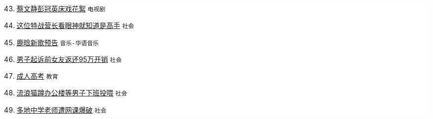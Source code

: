 43. [蔡文静彭冠英床戏花絮](https://m.weibo.cn/search?containerid=100103type%3D1%26t%3D10%26q%3D%23%E8%94%A1%E6%96%87%E9%9D%99%E5%BD%AD%E5%86%A0%E8%8B%B1%E5%BA%8A%E6%88%8F%E8%8A%B1%E7%B5%AE%23&stream_entry_id=31&isnewpage=1&extparam=seat%3D1%26pos%3D41%26dgr%3D0%26lcate%3D5001%26filter_type%3Drealtimehot%26realpos%3D42%26c_type%3D31%26band_rank%3D42%26q%3D%2523%25E8%2594%25A1%25E6%2596%2587%25E9%259D%2599%25E5%25BD%25AD%25E5%2586%25A0%25E8%258B%25B1%25E5%25BA%258A%25E6%2588%258F%25E8%258A%25B1%25E7%25B5%25AE%2523%26cate%3D5001%26flag%3D0%26display_time%3D1667631846%26pre_seqid%3D166763184644892243147&luicode=10000011&lfid=106003type%3D25%26t%3D3%26disable_hot%3D1%26filter_type%3Drealtimehot) `电视剧` 

44. [这位特战营长看眼神就知道是高手](https://m.weibo.cn/search?containerid=100103type%3D1%26t%3D10%26q%3D%23%E8%BF%99%E4%BD%8D%E7%89%B9%E6%88%98%E8%90%A5%E9%95%BF%E7%9C%8B%E7%9C%BC%E7%A5%9E%E5%B0%B1%E7%9F%A5%E9%81%93%E6%98%AF%E9%AB%98%E6%89%8B%23&stream_entry_id=31&isnewpage=1&extparam=seat%3D1%26pos%3D42%26dgr%3D0%26lcate%3D5001%26filter_type%3Drealtimehot%26realpos%3D43%26c_type%3D31%26band_rank%3D43%26q%3D%2523%25E8%25BF%2599%25E4%25BD%258D%25E7%2589%25B9%25E6%2588%2598%25E8%2590%25A5%25E9%2595%25BF%25E7%259C%258B%25E7%259C%25BC%25E7%25A5%259E%25E5%25B0%25B1%25E7%259F%25A5%25E9%2581%2593%25E6%2598%25AF%25E9%25AB%2598%25E6%2589%258B%2523%26cate%3D5001%26flag%3D1%26display_time%3D1667631846%26pre_seqid%3D166763184644892243147&luicode=10000011&lfid=106003type%3D25%26t%3D3%26disable_hot%3D1%26filter_type%3Drealtimehot) `社会` 

45. [鹿晗新歌预告](https://m.weibo.cn/search?containerid=100103type%3D1%26t%3D10%26q%3D%23%E9%B9%BF%E6%99%97%E6%96%B0%E6%AD%8C%E9%A2%84%E5%91%8A%23&stream_entry_id=31&isnewpage=1&extparam=seat%3D1%26pos%3D43%26dgr%3D0%26lcate%3D5001%26filter_type%3Drealtimehot%26realpos%3D44%26c_type%3D31%26band_rank%3D44%26q%3D%2523%25E9%25B9%25BF%25E6%2599%2597%25E6%2596%25B0%25E6%25AD%258C%25E9%25A2%2584%25E5%2591%258A%2523%26cate%3D5001%26flag%3D0%26display_time%3D1667631846%26pre_seqid%3D166763184644892243147&luicode=10000011&lfid=106003type%3D25%26t%3D3%26disable_hot%3D1%26filter_type%3Drealtimehot) `音乐-华语音乐` 

46. [男子起诉前女友返还95万开销](https://m.weibo.cn/search?containerid=100103type%3D1%26t%3D10%26q%3D%23%E7%94%B7%E5%AD%90%E8%B5%B7%E8%AF%89%E5%89%8D%E5%A5%B3%E5%8F%8B%E8%BF%94%E8%BF%9895%E4%B8%87%E5%BC%80%E9%94%80%23&stream_entry_id=31&isnewpage=1&extparam=seat%3D1%26pos%3D44%26dgr%3D0%26lcate%3D5001%26filter_type%3Drealtimehot%26realpos%3D45%26c_type%3D31%26band_rank%3D45%26q%3D%2523%25E7%2594%25B7%25E5%25AD%2590%25E8%25B5%25B7%25E8%25AF%2589%25E5%2589%258D%25E5%25A5%25B3%25E5%258F%258B%25E8%25BF%2594%25E8%25BF%259895%25E4%25B8%2587%25E5%25BC%2580%25E9%2594%2580%2523%26cate%3D5001%26flag%3D1%26display_time%3D1667631846%26pre_seqid%3D166763184644892243147&luicode=10000011&lfid=106003type%3D25%26t%3D3%26disable_hot%3D1%26filter_type%3Drealtimehot) `社会` 

47. [成人高考](https://m.weibo.cn/search?containerid=100103type%3D1%26t%3D10%26q%3D%E6%88%90%E4%BA%BA%E9%AB%98%E8%80%83&stream_entry_id=31&isnewpage=1&extparam=seat%3D1%26pos%3D45%26dgr%3D0%26lcate%3D5001%26filter_type%3Drealtimehot%26realpos%3D46%26c_type%3D31%26band_rank%3D46%26q%3D%25E6%2588%2590%25E4%25BA%25BA%25E9%25AB%2598%25E8%2580%2583%26cate%3D5001%26flag%3D0%26display_time%3D1667631846%26pre_seqid%3D166763184644892243147&luicode=10000011&lfid=106003type%3D25%26t%3D3%26disable_hot%3D1%26filter_type%3Drealtimehot) `教育` 

48. [流浪猫蹲办公楼等男子下班投喂](https://m.weibo.cn/search?containerid=100103type%3D1%26t%3D10%26q%3D%23%E6%B5%81%E6%B5%AA%E7%8C%AB%E8%B9%B2%E5%8A%9E%E5%85%AC%E6%A5%BC%E7%AD%89%E7%94%B7%E5%AD%90%E4%B8%8B%E7%8F%AD%E6%8A%95%E5%96%82%23&stream_entry_id=31&isnewpage=1&extparam=seat%3D1%26pos%3D46%26dgr%3D0%26lcate%3D5001%26filter_type%3Drealtimehot%26realpos%3D47%26c_type%3D31%26band_rank%3D47%26q%3D%2523%25E6%25B5%2581%25E6%25B5%25AA%25E7%258C%25AB%25E8%25B9%25B2%25E5%258A%259E%25E5%2585%25AC%25E6%25A5%25BC%25E7%25AD%2589%25E7%2594%25B7%25E5%25AD%2590%25E4%25B8%258B%25E7%258F%25AD%25E6%258A%2595%25E5%2596%2582%2523%26cate%3D5001%26flag%3D0%26display_time%3D1667631846%26pre_seqid%3D166763184644892243147&luicode=10000011&lfid=106003type%3D25%26t%3D3%26disable_hot%3D1%26filter_type%3Drealtimehot) `社会` 

49. [多地中学老师遭网课爆破](https://m.weibo.cn/search?containerid=100103type%3D1%26t%3D10%26q%3D%23%E5%A4%9A%E5%9C%B0%E4%B8%AD%E5%AD%A6%E8%80%81%E5%B8%88%E9%81%AD%E7%BD%91%E8%AF%BE%E7%88%86%E7%A0%B4%23&stream_entry_id=31&isnewpage=1&extparam=seat%3D1%26pos%3D47%26dgr%3D0%26lcate%3D5001%26filter_type%3Drealtimehot%26realpos%3D48%26c_type%3D31%26band_rank%3D48%26q%3D%2523%25E5%25A4%259A%25E5%259C%25B0%25E4%25B8%25AD%25E5%25AD%25A6%25E8%2580%2581%25E5%25B8%2588%25E9%2581%25AD%25E7%25BD%2591%25E8%25AF%25BE%25E7%2588%2586%25E7%25A0%25B4%2523%26cate%3D5001%26flag%3D0%26display_time%3D1667631846%26pre_seqid%3D166763184644892243147&luicode=10000011&lfid=106003type%3D25%26t%3D3%26disable_hot%3D1%26filter_type%3Drealtimehot) `社会` 
